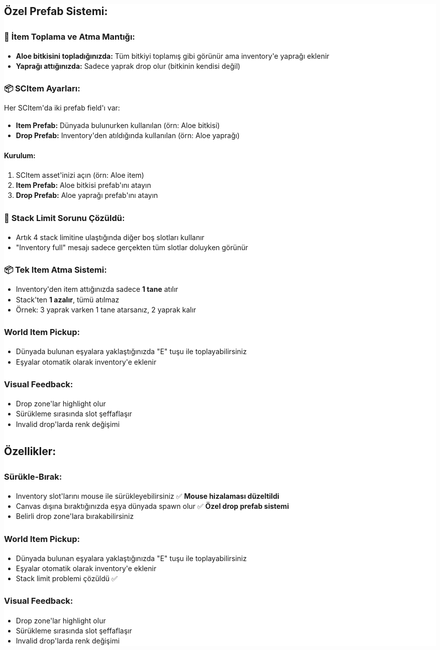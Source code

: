 ## Özel Prefab Sistemi:

### 🌿 **İtem Toplama ve Atma Mantığı:**
- **Aloe bitkisini topladığınızda:** Tüm bitkiyi toplamış gibi görünür ama inventory'e yaprağı eklenir
- **Yaprağı attığınızda:** Sadece yaprak drop olur (bitkinin kendisi değil)

### 📦 **SCItem Ayarları:**
Her SCItem'da iki prefab field'ı var:
- **Item Prefab:** Dünyada bulunurken kullanılan (örn: Aloe bitkisi)
- **Drop Prefab:** Inventory'den atıldığında kullanılan (örn: Aloe yaprağı)

#### **Kurulum:**
1. SCItem asset'inizi açın (örn: Aloe item)
2. **Item Prefab:** Aloe bitkisi prefab'ını atayın
3. **Drop Prefab:** Aloe yaprağı prefab'ını atayın

### 🔧 **Stack Limit Sorunu Çözüldü:**
- Artık 4 stack limitine ulaştığında diğer boş slotları kullanır
- "Inventory full" mesajı sadece gerçekten tüm slotlar doluyken görünür

### 📦 **Tek Item Atma Sistemi:**
- Inventory'den item attığınızda sadece **1 tane** atılır
- Stack'ten **1 azalır**, tümü atılmaz
- Örnek: 3 yaprak varken 1 tane atarsanız, 2 yaprak kalır

### World Item Pickup:
- Dünyada bulunan eşyalara yaklaştığınızda "E" tuşu ile toplayabilirsiniz
- Eşyalar otomatik olarak inventory'e eklenir

### Visual Feedback:
- Drop zone'lar highlight olur
- Sürükleme sırasında slot şeffaflaşır
- Invalid drop'larda renk değişimi

## Özellikler:

### Sürükle-Bırak:
- Inventory slot'larını mouse ile sürükleyebilirsiniz ✅ **Mouse hizalaması düzeltildi**
- Canvas dışına bıraktığınızda eşya dünyada spawn olur ✅ **Özel drop prefab sistemi**
- Belirli drop zone'lara bırakabilirsiniz

### World Item Pickup:
- Dünyada bulunan eşyalara yaklaştığınızda "E" tuşu ile toplayabilirsiniz
- Eşyalar otomatik olarak inventory'e eklenir
- Stack limit problemi çözüldü ✅

### Visual Feedback:
- Drop zone'lar highlight olur
- Sürükleme sırasında slot şeffaflaşır
- Invalid drop'larda renk değişimi
